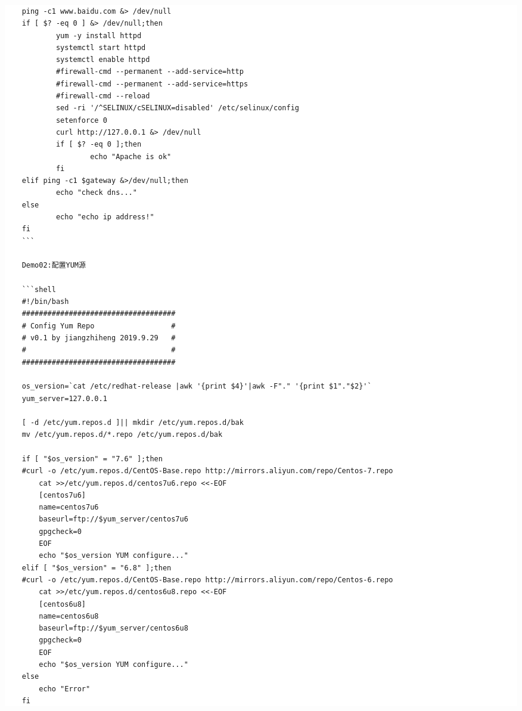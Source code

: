         ping -c1 www.baidu.com &> /dev/null
        if [ $? -eq 0 ] &> /dev/null;then
                yum -y install httpd
                systemctl start httpd
                systemctl enable httpd
                #firewall-cmd --permanent --add-service=http
                #firewall-cmd --permanent --add-service=https
                #firewall-cmd --reload
                sed -ri '/^SELINUX/cSELINUX=disabled' /etc/selinux/config
                setenforce 0
                curl http://127.0.0.1 &> /dev/null
                if [ $? -eq 0 ];then
                        echo "Apache is ok"
                fi
        elif ping -c1 $gateway &>/dev/null;then
                echo "check dns..."
        else
                echo "echo ip address!"
        fi
        ```

        Demo02:配置YUM源
        
        ```shell
        #!/bin/bash
        ####################################
        # Config Yum Repo                  #
        # v0.1 by jiangzhiheng 2019.9.29   #
        #                                  #
        ####################################
        
        os_version=`cat /etc/redhat-release |awk '{print $4}'|awk -F"." '{print $1"."$2}'`
        yum_server=127.0.0.1
        
        [ -d /etc/yum.repos.d ]|| mkdir /etc/yum.repos.d/bak
        mv /etc/yum.repos.d/*.repo /etc/yum.repos.d/bak
        
        if [ "$os_version" = "7.6" ];then
        #curl -o /etc/yum.repos.d/CentOS-Base.repo http://mirrors.aliyun.com/repo/Centos-7.repo
        	cat >>/etc/yum.repos.d/centos7u6.repo <<-EOF
        	[centos7u6]
        	name=centos7u6
        	baseurl=ftp://$yum_server/centos7u6
        	gpgcheck=0
        	EOF
        	echo "$os_version YUM configure..."
        elif [ "$os_version" = "6.8" ];then
        #curl -o /etc/yum.repos.d/CentOS-Base.repo http://mirrors.aliyun.com/repo/Centos-6.repo
        	cat >>/etc/yum.repos.d/centos6u8.repo <<-EOF
        	[centos6u8]
        	name=centos6u8
        	baseurl=ftp://$yum_server/centos6u8
        	gpgcheck=0
        	EOF
        	echo "$os_version YUM configure..."
        else
        	echo "Error"
        fi
        